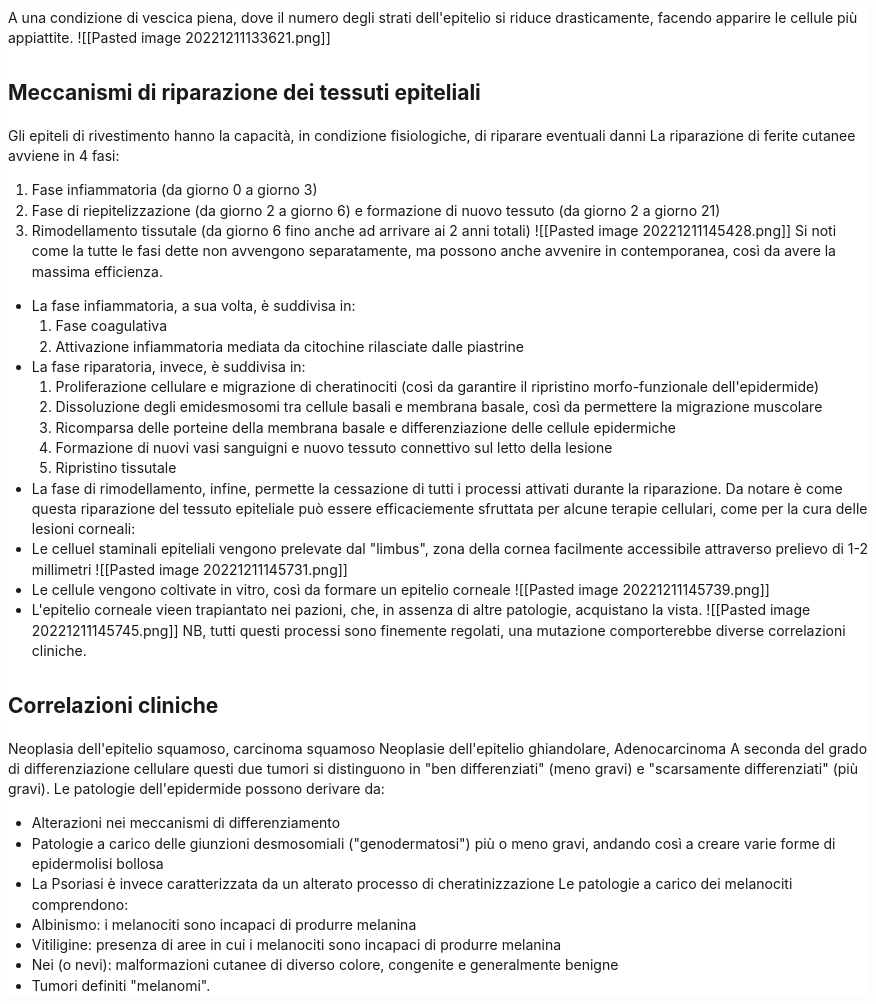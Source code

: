 A una condizione di vescica piena, dove il numero degli strati dell'epitelio si riduce drasticamente, facendo apparire le cellule più appiattite. 
![[Pasted image 20221211133621.png]]
## Meccanismi di riparazione dei tessuti epiteliali
Gli epiteli di rivestimento hanno la capacità, in condizione fisiologiche, di riparare eventuali danni
La riparazione di ferite cutanee avviene in 4 fasi:
1. Fase infiammatoria (da giorno 0 a giorno 3)
2. Fase di riepitelizzazione (da giorno 2 a giorno 6) e formazione di nuovo tessuto (da giorno 2 a giorno 21)
4. Rimodellamento tissutale (da giorno 6 fino anche ad arrivare ai 2 anni totali)
![[Pasted image 20221211145428.png]]
Si noti come la tutte le fasi dette non avvengono separatamente, ma possono anche avvenire in contemporanea, così da avere la massima efficienza.
- La fase infiammatoria, a sua volta, è suddivisa in:
  1. Fase coagulativa 
  2. Attivazione infiammatoria mediata da citochine rilasciate dalle piastrine
- La fase riparatoria, invece, è suddivisa in:
  1. Proliferazione cellulare e migrazione di cheratinociti (così da garantire il ripristino morfo-funzionale dell'epidermide)
  2. Dissoluzione degli emidesmosomi tra cellule basali e membrana basale, così da permettere la migrazione muscolare
  3. Ricomparsa delle porteine della membrana basale e differenziazione delle cellule epidermiche
  4. Formazione di nuovi vasi sanguigni e nuovo tessuto connettivo sul letto della lesione
  5. Ripristino tissutale
- La fase di rimodellamento, infine, permette la cessazione di tutti i processi attivati durante la riparazione.
Da notare è come questa riparazione del tessuto epiteliale può essere efficaciemente sfruttata per alcune terapie cellulari, come per la cura delle lesioni corneali:
- Le celluel staminali epiteliali vengono prelevate dal "limbus", zona della cornea facilmente accessibile attraverso prelievo di 1-2 millimetri
	![[Pasted image 20221211145731.png]]
- Le cellule vengono coltivate in vitro, così da formare un epitelio corneale
	![[Pasted image 20221211145739.png]]
- L'epitelio corneale vieen trapiantato nei pazioni, che, in assenza di altre patologie, acquistano la vista. 
	![[Pasted image 20221211145745.png]]
NB, tutti questi processi sono finemente regolati, una mutazione comporterebbe diverse correlazioni cliniche.

## Correlazioni cliniche
Neoplasia dell'epitelio squamoso, carcinoma squamoso
Neoplasie dell'epitelio ghiandolare, Adenocarcinoma
A seconda del grado di differenziazione cellulare questi due tumori si distinguono in "ben differenziati" (meno gravi) e "scarsamente differenziati" (più gravi). 
Le patologie dell'epidermide possono derivare da:
- Alterazioni nei meccanismi di differenziamento
- Patologie a carico delle giunzioni desmosomiali ("genodermatosi") più o meno gravi, andando così a creare varie forme di epidermolisi bollosa
- La Psoriasi è invece caratterizzata da un alterato processo di cheratinizzazione
Le patologie a carico dei melanociti comprendono:
- Albinismo: i melanociti sono incapaci di produrre melanina
- Vitiligine: presenza di aree in cui i melanociti sono incapaci di produrre melanina
- Nei (o nevi): malformazioni cutanee di diverso colore, congenite e generalmente benigne
- Tumori definiti "melanomi". 
